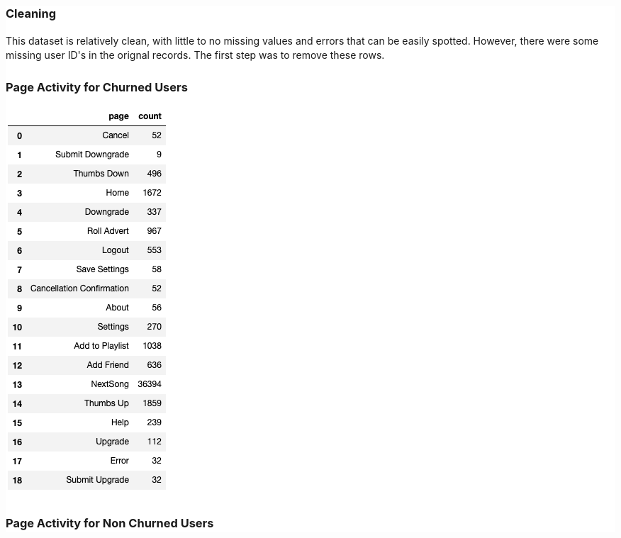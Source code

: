 ### Cleaning

This dataset is relatively clean, with little to no missing values and errors that can be easily spotted. However, there were some missing user ID's in the orignal records. The first step was to remove these rows.

### Page Activity for Churned Users

<img src="https://github.com/prussell21/sparkify-user-churn/blob/master/docs/images/churned-page-count-table.png?raw=true">

### Page Activity for Non Churned Users
